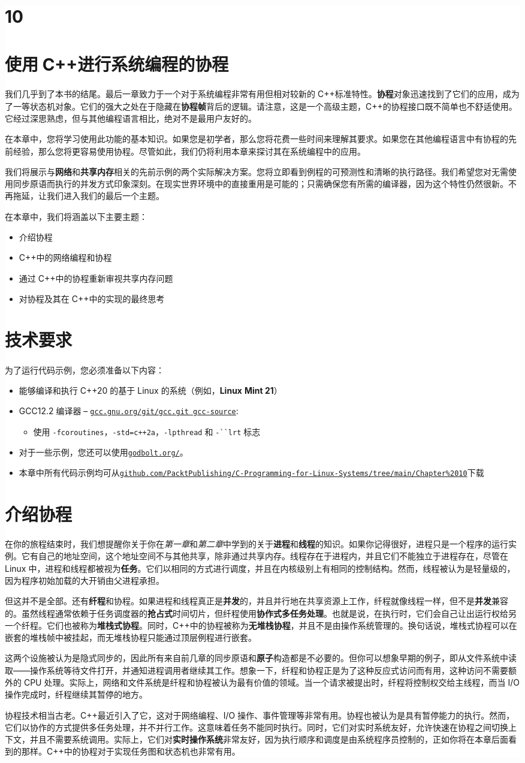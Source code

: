 # 10

# 使用 C++进行系统编程的协程

我们几乎到了本书的结尾。最后一章致力于一个对于系统编程非常有用但相对较新的 C++标准特性。**协程**对象迅速找到了它们的应用，成为了一等状态机对象。它们的强大之处在于隐藏在**协程帧**背后的逻辑。请注意，这是一个高级主题，C++的协程接口既不简单也不舒适使用。它经过深思熟虑，但与其他编程语言相比，绝对不是最用户友好的。

在本章中，您将学习使用此功能的基本知识。如果您是初学者，那么您将花费一些时间来理解其要求。如果您在其他编程语言中有协程的先前经验，那么您将更容易使用协程。尽管如此，我们仍将利用本章来探讨其在系统编程中的应用。

我们将展示与**网络**和**共享内存**相关的先前示例的两个实际解决方案。您将立即看到例程的可预测性和清晰的执行路径。我们希望您对无需使用同步原语而执行的并发方式印象深刻。在现实世界环境中的直接重用是可能的；只需确保您有所需的编译器，因为这个特性仍然很新。不再拖延，让我们进入我们的最后一个主题。

在本章中，我们将涵盖以下主要主题：

+   介绍协程

+   C++中的网络编程和协程

+   通过 C++中的协程重新审视共享内存问题

+   对协程及其在 C++中的实现的最终思考

# 技术要求

为了运行代码示例，您必须准备以下内容：

+   能够编译和执行 C++20 的基于 Linux 的系统（例如，**Linux** **Mint 21**）

+   GCC12.2 编译器 – [`gcc.gnu.org/git/gcc.git gcc-source`](https://gcc.gnu.org/git/gcc.gitgcc-source):

    +   使用 `-fcoroutines`，`-std=c++2a`，`-lpthread` 和 `-``lrt` 标志

+   对于一些示例，您还可以使用[`godbolt.org/`](https://godbolt.org/)。

+   本章中所有代码示例均可从[`github.com/PacktPublishing/C-Programming-for-Linux-Systems/tree/main/Chapter%2010`](https://github.com/PacktPublishing/C-Programming-for-Linux-Systems/tree/main/Chapter%2010)下载

# 介绍协程

在你的旅程结束时，我们想提醒你关于你在*第一章*和*第二章*中学到的关于**进程**和**线程**的知识。如果你记得很好，进程只是一个程序的运行实例。它有自己的地址空间，这个地址空间不与其他共享，除非通过共享内存。线程存在于进程内，并且它们不能独立于进程存在，尽管在 Linux 中，进程和线程都被视为**任务**。它们以相同的方式进行调度，并且在内核级别上有相同的控制结构。然而，线程被认为是轻量级的，因为程序初始加载的大开销由父进程承担。

但这并不是全部。还有**纤程**和协程。如果进程和线程真正是**并发**的，并且并行地在共享资源上工作，纤程就像线程一样，但不是**并发**兼容的。虽然线程通常依赖于任务调度器的**抢占式**时间切片，但纤程使用**协作式多任务处理**。也就是说，在执行时，它们会自己让出运行权给另一个纤程。它们也被称为**堆栈式协程**。同时，C++中的协程被称为**无堆栈协程**，并且不是由操作系统管理的。换句话说，堆栈式协程可以在嵌套的堆栈帧中被挂起，而无堆栈协程只能通过顶层例程进行嵌套。

这两个设施被认为是隐式同步的，因此所有来自前几章的同步原语和**原子**构造都是不必要的。但你可以想象早期的例子，即从文件系统中读取——操作系统等待文件打开，并通知进程调用者继续其工作。想象一下，纤程和协程正是为了这种反应式访问而有用，这种访问不需要额外的 CPU 处理。实际上，网络和文件系统是纤程和协程被认为最有价值的领域。当一个请求被提出时，纤程将控制权交给主线程，而当 I/O 操作完成时，纤程继续其暂停的地方。

协程技术相当古老。C++最近引入了它，这对于网络编程、I/O 操作、事件管理等非常有用。协程也被认为是具有暂停能力的执行。然而，它们以协作的方式提供多任务处理，并不并行工作。这意味着任务不能同时执行。同时，它们对实时系统友好，允许快速在协程之间切换上下文，并且不需要系统调用。实际上，它们对**实时操作系统**非常友好，因为执行顺序和调度是由系统程序员控制的，正如你将在本章后面看到的那样。C++中的协程对于实现任务图和状态机也非常有用。
